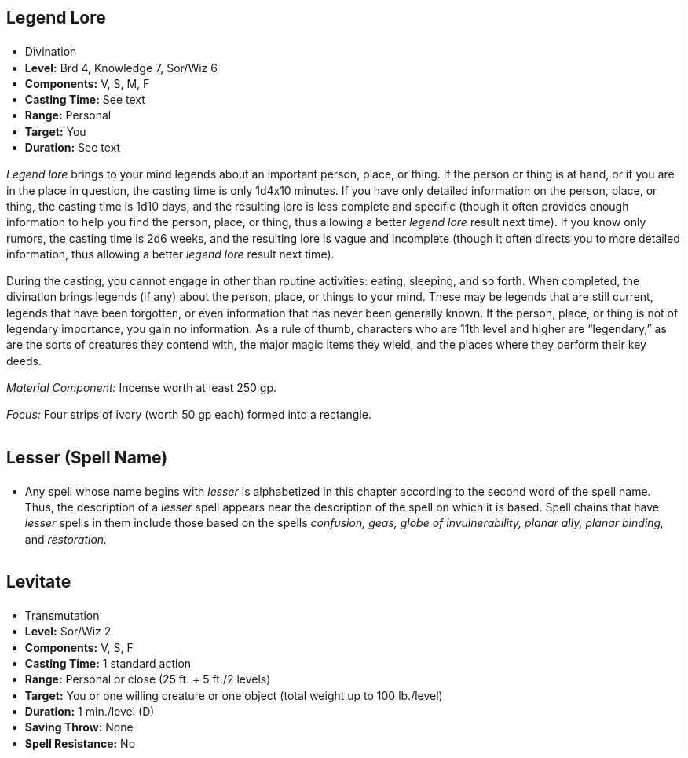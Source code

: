 ## Legend Lore

-   Divination
-   **Level:** Brd 4, Knowledge 7, Sor/Wiz 6
-   **Components:** V, S, M, F
-   **Casting Time:** See text
-   **Range:** Personal
-   **Target:** You
-   **Duration:** See text

*Legend lore* brings to your mind legends about an important person,
place, or thing. If the person or thing is at hand, or if you are in the
place in question, the casting time is only 1d4x10 minutes. If you have
only detailed information on the person, place, or thing, the casting
time is 1d10 days, and the resulting lore is less complete and specific
(though it often provides enough information to help you find the
person, place, or thing, thus allowing a better *legend lore* result
next time). If you know only rumors, the casting time is 2d6 weeks, and
the resulting lore is vague and incomplete (though it often directs you
to more detailed information, thus allowing a better *legend lore*
result next time).

During the casting, you cannot engage in other than routine activities:
eating, sleeping, and so forth. When completed, the divination brings
legends (if any) about the person, place, or things to your mind. These
may be legends that are still current, legends that have been forgotten,
or even information that has never been generally known. If the person,
place, or thing is not of legendary importance, you gain no information.
As a rule of thumb, characters who are 11th level and higher are
“legendary,” as are the sorts of creatures they contend with, the major
magic items they wield, and the places where they perform their key
deeds.

*Material Component:* Incense worth at least 250 gp.

*Focus:* Four strips of ivory (worth 50 gp each) formed into a
rectangle.

## Lesser (Spell Name)

-   Any spell whose name begins with *lesser* is alphabetized in this
    chapter according to the second word of the spell name. Thus, the
    description of a *lesser* spell appears near the description of the
    spell on which it is based. Spell chains that have *lesser* spells
    in them include those based on the spells *confusion, geas, globe of
    invulnerability, planar ally, planar binding,* and *restoration.*

## Levitate

-   Transmutation
-   **Level:** Sor/Wiz 2
-   **Components:** V, S, F
-   **Casting Time:** 1 standard action
-   **Range:** Personal or close (25 ft. + 5 ft./2 levels)
-   **Target:** You or one willing creature or one object (total weight
    up to 100 lb./level)
-   **Duration:** 1 min./level (D)
-   **Saving Throw:** None
-   **Spell Resistance:** No
